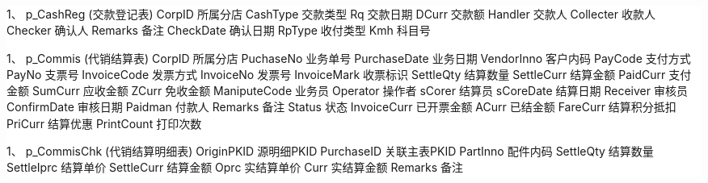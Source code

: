 
1、	p_CashReg (交款登记表)
CorpID 			所属分店
CashType 		交款类型
Rq 				交款日期
DCurr 			交款额
Handler 		交款人
Collecter 		收款人
Checker 		确认人
Remarks 		备注
CheckDate 		确认日期
RpType 			收付类型
Kmh 			科目号


1、	p_Commis (代销结算表)
CorpID 			所属分店
PuchaseNo 		业务单号
PurchaseDate 	业务日期
VendorInno 		客户内码
PayCode 		支付方式
PayNo 			支票号
InvoiceCode 	发票方式
InvoiceNo 		发票号
InvoiceMark 	收票标识
SettleQty 		结算数量
SettleCurr 		结算金额
PaidCurr 		支付金额
SumCurr 		应收金额
ZCurr 			免收金额
ManiputeCode 	业务员
Operator 		操作者
sCorer 			结算员
sCoreDate 		结算日期
Receiver 		审核员
ConfirmDate 	审核日期
Paidman 		付款人
Remarks 		备注
Status 			状态
InvoiceCurr 	已开票金额
ACurr 			已结金额
FareCurr 		结算积分抵扣
PriCurr 		结算优惠
PrintCount 		打印次数


1、	p_CommisChk (代销结算明细表)
OriginPKID 		源明细PKID
PurchaseID 		关联主表PKID
PartInno 		配件内码
SettleQty 		结算数量
SettleIprc 		结算单价
SettleCurr 		结算金额
Oprc 			实结算单价
Curr 			实结算金额
Remarks 		备注
